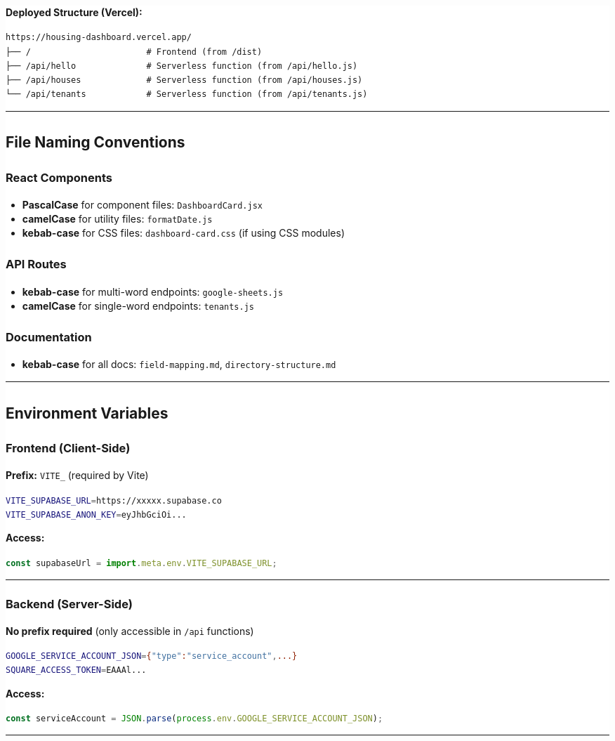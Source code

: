 **Deployed Structure (Vercel):**
```
https://housing-dashboard.vercel.app/
├── /                       # Frontend (from /dist)
├── /api/hello              # Serverless function (from /api/hello.js)
├── /api/houses             # Serverless function (from /api/houses.js)
└── /api/tenants            # Serverless function (from /api/tenants.js)
```

---

## File Naming Conventions

### React Components
- **PascalCase** for component files: `DashboardCard.jsx`
- **camelCase** for utility files: `formatDate.js`
- **kebab-case** for CSS files: `dashboard-card.css` (if using CSS modules)

### API Routes
- **kebab-case** for multi-word endpoints: `google-sheets.js`
- **camelCase** for single-word endpoints: `tenants.js`

### Documentation
- **kebab-case** for all docs: `field-mapping.md`, `directory-structure.md`

---

## Environment Variables

### Frontend (Client-Side)
**Prefix:** `VITE_` (required by Vite)

```bash
VITE_SUPABASE_URL=https://xxxxx.supabase.co
VITE_SUPABASE_ANON_KEY=eyJhbGciOi...
```

**Access:**
```javascript
const supabaseUrl = import.meta.env.VITE_SUPABASE_URL;
```

---

### Backend (Server-Side)
**No prefix required** (only accessible in `/api` functions)

```bash
GOOGLE_SERVICE_ACCOUNT_JSON={"type":"service_account",...}
SQUARE_ACCESS_TOKEN=EAAAl...
```

**Access:**
```javascript
const serviceAccount = JSON.parse(process.env.GOOGLE_SERVICE_ACCOUNT_JSON);
```

---